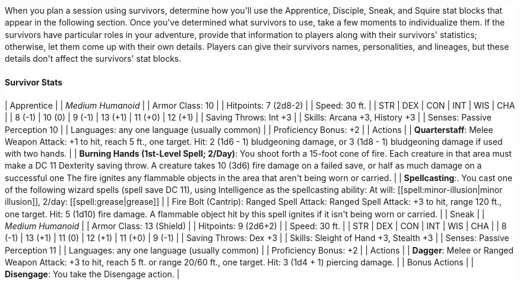 When you plan a session using survivors, determine how you'll use the Apprentice, Disciple, Sneak, and Squire stat blocks that appear in the following section. Once you've determined what survivors to use, take a few moments to individualize them. If the survivors have particular roles in your adventure, provide that information to players along with their survivors' statistics; otherwise, let them come up with their own details. Players can give their survivors names, personalities, and lineages, but these details don't affect the survivors' stat blocks.
#### Survivor Stats
| Apprentice |
| *Medium Humanoid* |
| Armor Class: 10 |
| Hitpoints: 7 (2d8-2) |
| Speed: 30 ft. |
| STR | DEX | CON | INT | WIS | CHA |
| 8 (-1) | 10 (0) | 9 (-1) | 13 (+1) | 11 (+0) | 12 (+1) |
| Saving Throws: Int +3 |
| Skills: Arcana +3, History +3 |
| Senses: Passive Perception 10 |
| Languages: any one language (usually common) |
| Proficiency Bonus: +2 |
| Actions |
| **Quarterstaff**: Melee Weapon Attack: +1 to hit, reach 5 ft., one target. Hit: 2 (1d6 - 1) bludgeoning damage, or 3 (1d8 - 1) bludgeoning damage if used with two hands. |
| **Burning Hands (1st-Level Spell; 2/Day)**: You shoot forth a 15-foot cone of fire. Each creature in that area must make a DC 11 Dexterity saving throw. A creature takes 10 (3d6) fire damage on a failed save, or half as much damage on a successful one The fire ignites any flammable objects in the area that aren't being worn or carried. |
| **Spellcasting**:. You cast one of the following wizard spells (spell save DC 11), using Intelligence as the spellcasting ability: At will: [[spell:minor-illusion|minor illusion]], 2/day: [[spell:grease|grease]] |
| Fire Bolt (Cantrip): Ranged Spell Attack: Ranged Spell Attack: +3 to hit, range 120 ft., one target. Hit: 5 (1d10) fire damage. A flammable object hit by this spell ignites if it isn't being worn or carried. |
| Sneak |
| *Medium Humanoid* |
| Armor Class: 13 (Shield) |
| Hitpoints: 9 (2d6+2) |
| Speed: 30 ft. |
| STR | DEX | CON | INT | WIS | CHA |
| 8 (-1) | 13 (+1) | 11 (0) | 12 (+1) | 11 (+0) | 9 (-1) |
| Saving Throws: Dex +3 |
| Skills: Sleight of Hand +3, Stealth +3 |
| Senses: Passive Perception 11 |
| Languages: any one language (usually common) |
| Proficiency Bonus: +2 |
| Actions |
| **Dagger**: Melee or Ranged Weapon Attack: +3 to hit, reach 5 ft. or range 20/60 ft., one target. Hit: 3 (1d4 + 1) piercing damage. |
| Bonus Actions |
| **Disengage**: You take the Disengage action. |